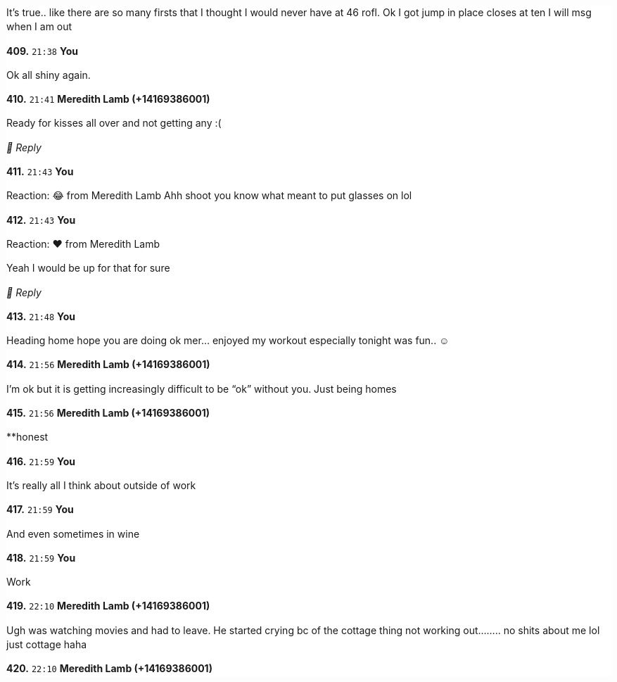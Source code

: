 It’s true\.\. like there are so many firsts that I thought I would never have at 46 rofl\. Ok I got jump in place closes at ten I will msg when I am out


**409.** `21:38` **You**

Ok all shiny again\.


**410.** `21:41` **Meredith Lamb (+14169386001)**

>
Ready for kisses all over and not getting any :\(

*💬 Reply*

**411.** `21:43` **You**

Reaction: 😂 from Meredith Lamb
Ahh shoot you know what meant to put glasses on lol


**412.** `21:43` **You**

Reaction: ❤️ from Meredith Lamb
>
Yeah I would be up for that for sure

*💬 Reply*

**413.** `21:48` **You**

Heading home hope you are doing ok mer… enjoyed my workout especially tonight was fun\.\. ☺️


**414.** `21:56` **Meredith Lamb (+14169386001)**

I’m ok but it is getting increasingly difficult to be “ok” without you\. Just being homes


**415.** `21:56` **Meredith Lamb (+14169386001)**

\*\*honest


**416.** `21:59` **You**

It’s really all I think about outside of work


**417.** `21:59` **You**

And even sometimes in wine


**418.** `21:59` **You**

Work


**419.** `22:10` **Meredith Lamb (+14169386001)**

Ugh was watching movies and had to leave\. He started crying bc of the cottage thing not working out……\.\. no shits about me lol just cottage haha


**420.** `22:10` **Meredith Lamb (+14169386001)**
